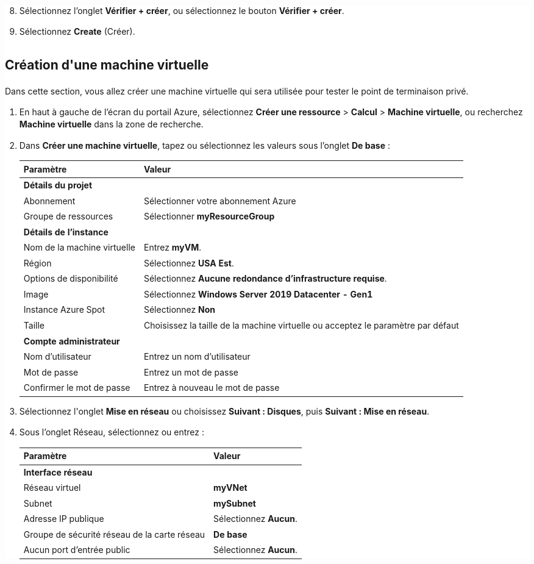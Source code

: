
8. Sélectionnez l’onglet **Vérifier + créer**, ou sélectionnez le bouton **Vérifier + créer**.

9. Sélectionnez **Create** (Créer).

## <a name="create-a-virtual-machine"></a>Création d'une machine virtuelle

Dans cette section, vous allez créer une machine virtuelle qui sera utilisée pour tester le point de terminaison privé.

1. En haut à gauche de l’écran du portail Azure, sélectionnez **Créer une ressource** > **Calcul** > **Machine virtuelle**, ou recherchez **Machine virtuelle** dans la zone de recherche.
   
2. Dans **Créer une machine virtuelle**, tapez ou sélectionnez les valeurs sous l’onglet **De base** :

    | Paramètre | Valeur                                          |
    |-----------------------|----------------------------------|
    | **Détails du projet** |  |
    | Abonnement | Sélectionner votre abonnement Azure |
    | Groupe de ressources | Sélectionner **myResourceGroup** |
    | **Détails de l’instance** |  |
    | Nom de la machine virtuelle | Entrez **myVM**. |
    | Région | Sélectionnez **USA Est**. |
    | Options de disponibilité | Sélectionnez **Aucune redondance d’infrastructure requise**. |
    | Image | Sélectionnez **Windows Server 2019 Datacenter - Gen1** |
    | Instance Azure Spot | Sélectionnez **Non** |
    | Taille | Choisissez la taille de la machine virtuelle ou acceptez le paramètre par défaut |
    | **Compte administrateur** |  |
    | Nom d’utilisateur | Entrez un nom d’utilisateur |
    | Mot de passe | Entrez un mot de passe |
    | Confirmer le mot de passe | Entrez à nouveau le mot de passe |

3. Sélectionnez l'onglet **Mise en réseau** ou choisissez **Suivant : Disques**, puis **Suivant : Mise en réseau**.
  
4. Sous l’onglet Réseau, sélectionnez ou entrez :

    | Paramètre | Valeur |
    |-|-|
    | **Interface réseau** |  |
    | Réseau virtuel | **myVNet** |
    | Subnet | **mySubnet** |
    | Adresse IP publique | Sélectionnez **Aucun**. |
    | Groupe de sécurité réseau de la carte réseau | **De base**|
    | Aucun port d’entrée public | Sélectionnez **Aucun**. |
   